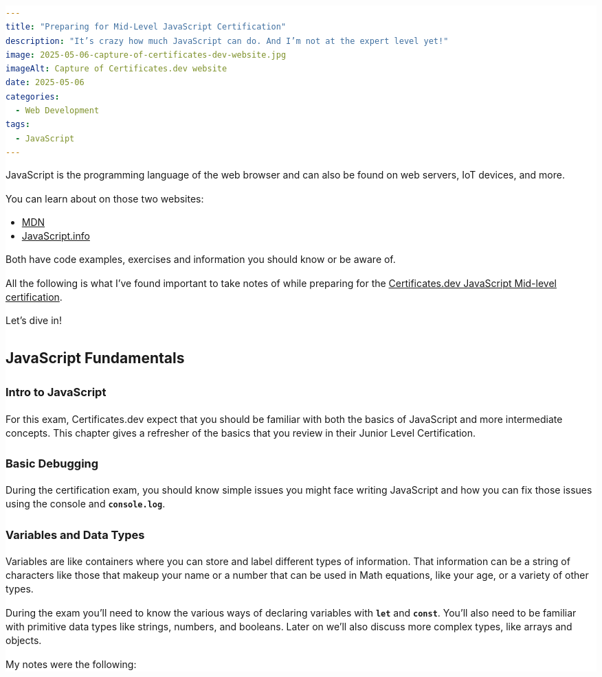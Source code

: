 ```yaml
---
title: "Preparing for Mid-Level JavaScript Certification"
description: "It’s crazy how much JavaScript can do. And I’m not at the expert level yet!"
image: 2025-05-06-capture-of-certificates-dev-website.jpg
imageAlt: Capture of Certificates.dev website
date: 2025-05-06
categories:
  - Web Development
tags:
  - JavaScript
---
```


JavaScript is the programming language of the web browser and can also be found on web servers, IoT devices, and more.

You can learn about on those two websites:

- [MDN](https://developer.mozilla.org/en-US/docs/Learn/JavaScript/)
- [JavaScript.info](https://javascript.info)

Both have code examples, exercises and information you should know or be aware of.

All the following is what I’ve found important to take notes of while preparing for the [Certificates.dev JavaScript Mid-level certification](https://certificates.dev/javascript).

Let’s dive in!

## JavaScript Fundamentals

### Intro to JavaScript

For this exam, Certificates.dev expect that you should be familiar with both the basics of JavaScript and more intermediate concepts. This chapter gives a refresher of the basics that you review in their Junior Level Certification.

### Basic Debugging

During the certification exam, you should know simple issues you might face writing JavaScript and how you can fix those issues using the console and **`console.log`**.

### Variables and Data Types

Variables are like containers where you can store and label different types of information. That information can be a string of characters like those that makeup your name or a number that can be used in Math equations, like your age, or a variety of other types.

During the exam you’ll need to know the various ways of declaring variables with **`let`** and **`const`**. You’ll also need to be familiar with primitive data types like strings, numbers, and booleans. Later on we’ll also discuss more complex types, like arrays and objects.



My notes were the following:
